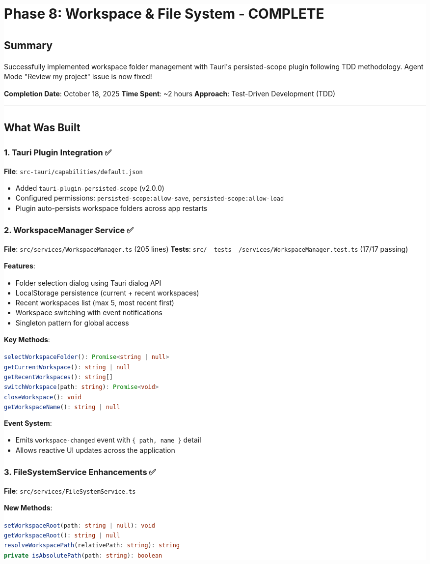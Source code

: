 # Phase 8: Workspace & File System - COMPLETE

## Summary

Successfully implemented workspace folder management with Tauri's persisted-scope plugin following TDD methodology. Agent Mode "Review my project" issue is now fixed!

**Completion Date**: October 18, 2025
**Time Spent**: ~2 hours
**Approach**: Test-Driven Development (TDD)

---

## What Was Built

### 1. Tauri Plugin Integration ✅
**File**: `src-tauri/capabilities/default.json`
- Added `tauri-plugin-persisted-scope` (v2.0.0)
- Configured permissions: `persisted-scope:allow-save`, `persisted-scope:allow-load`
- Plugin auto-persists workspace folders across app restarts

### 2. WorkspaceManager Service ✅
**File**: `src/services/WorkspaceManager.ts` (205 lines)
**Tests**: `src/__tests__/services/WorkspaceManager.test.ts` (17/17 passing)

**Features**:
- Folder selection dialog using Tauri dialog API
- LocalStorage persistence (current + recent workspaces)
- Recent workspaces list (max 5, most recent first)
- Workspace switching with event notifications
- Singleton pattern for global access

**Key Methods**:
```typescript
selectWorkspaceFolder(): Promise<string | null>
getCurrentWorkspace(): string | null
getRecentWorkspaces(): string[]
switchWorkspace(path: string): Promise<void>
closeWorkspace(): void
getWorkspaceName(): string | null
```

**Event System**:
- Emits `workspace-changed` event with `{ path, name }` detail
- Allows reactive UI updates across the application

### 3. FileSystemService Enhancements ✅
**File**: `src/services/FileSystemService.ts`

**New Methods**:
```typescript
setWorkspaceRoot(path: string | null): void
getWorkspaceRoot(): string | null
resolveWorkspacePath(relativePath: string): string
private isAbsolutePath(path: string): boolean
```
